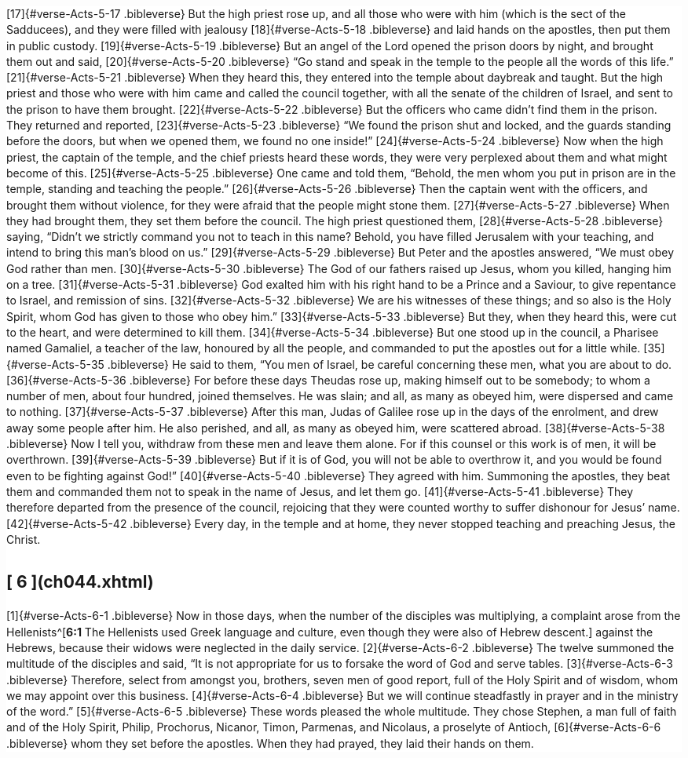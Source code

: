 [17]{#verse-Acts-5-17 .bibleverse} But the high priest rose up, and all those who were with him (which is the sect of the Sadducees), and they were filled with jealousy [18]{#verse-Acts-5-18 .bibleverse} and laid hands on the apostles, then put them in public custody. [19]{#verse-Acts-5-19 .bibleverse} But an angel of the Lord opened the prison doors by night, and brought them out and said, [20]{#verse-Acts-5-20 .bibleverse} “Go stand and speak in the temple to the people all the words of this life.” 
[21]{#verse-Acts-5-21 .bibleverse} When they heard this, they entered into the temple about daybreak and taught. But the high priest and those who were with him came and called the council together, with all the senate of the children of Israel, and sent to the prison to have them brought. [22]{#verse-Acts-5-22 .bibleverse} But the officers who came didn’t find them in the prison. They returned and reported, [23]{#verse-Acts-5-23 .bibleverse} “We found the prison shut and locked, and the guards standing before the doors, but when we opened them, we found no one inside!” 
[24]{#verse-Acts-5-24 .bibleverse} Now when the high priest, the captain of the temple, and the chief priests heard these words, they were very perplexed about them and what might become of this. [25]{#verse-Acts-5-25 .bibleverse} One came and told them, “Behold, the men whom you put in prison are in the temple, standing and teaching the people.” [26]{#verse-Acts-5-26 .bibleverse} Then the captain went with the officers, and brought them without violence, for they were afraid that the people might stone them. 
[27]{#verse-Acts-5-27 .bibleverse} When they had brought them, they set them before the council. The high priest questioned them, [28]{#verse-Acts-5-28 .bibleverse} saying, “Didn’t we strictly command you not to teach in this name? Behold, you have filled Jerusalem with your teaching, and intend to bring this man’s blood on us.” 
[29]{#verse-Acts-5-29 .bibleverse} But Peter and the apostles answered, “We must obey God rather than men. [30]{#verse-Acts-5-30 .bibleverse} The God of our fathers raised up Jesus, whom you killed, hanging him on a tree. [31]{#verse-Acts-5-31 .bibleverse} God exalted him with his right hand to be a Prince and a Saviour, to give repentance to Israel, and remission of sins. [32]{#verse-Acts-5-32 .bibleverse} We are his witnesses of these things; and so also is the Holy Spirit, whom God has given to those who obey him.” 
[33]{#verse-Acts-5-33 .bibleverse} But they, when they heard this, were cut to the heart, and were determined to kill them. [34]{#verse-Acts-5-34 .bibleverse} But one stood up in the council, a Pharisee named Gamaliel, a teacher of the law, honoured by all the people, and commanded to put the apostles out for a little while. [35]{#verse-Acts-5-35 .bibleverse} He said to them, “You men of Israel, be careful concerning these men, what you are about to do. [36]{#verse-Acts-5-36 .bibleverse} For before these days Theudas rose up, making himself out to be somebody; to whom a number of men, about four hundred, joined themselves. He was slain; and all, as many as obeyed him, were dispersed and came to nothing. [37]{#verse-Acts-5-37 .bibleverse} After this man, Judas of Galilee rose up in the days of the enrolment, and drew away some people after him. He also perished, and all, as many as obeyed him, were scattered abroad. [38]{#verse-Acts-5-38 .bibleverse} Now I tell you, withdraw from these men and leave them alone. For if this counsel or this work is of men, it will be overthrown. [39]{#verse-Acts-5-39 .bibleverse} But if it is of God, you will not be able to overthrow it, and you would be found even to be fighting against God!” 
[40]{#verse-Acts-5-40 .bibleverse} They agreed with him. Summoning the apostles, they beat them and commanded them not to speak in the name of Jesus, and let them go. [41]{#verse-Acts-5-41 .bibleverse} They therefore departed from the presence of the council, rejoicing that they were counted worthy to suffer dishonour for Jesus’ name. 
[42]{#verse-Acts-5-42 .bibleverse} Every day, in the temple and at home, they never stopped teaching and preaching Jesus, the Christ. 

<h2 class="chaptertitle">[&nbsp;6&nbsp;](ch044.xhtml)<span><span id="chapter-Acts-6"></span></span></h2>
 
[1]{#verse-Acts-6-1 .bibleverse} Now in those days, when the number of the disciples was multiplying, a complaint arose from the Hellenists^[**6:1** The Hellenists used Greek language and culture, even though they were also of Hebrew descent.] against the Hebrews, because their widows were neglected in the daily service. [2]{#verse-Acts-6-2 .bibleverse} The twelve summoned the multitude of the disciples and said, “It is not appropriate for us to forsake the word of God and serve tables. [3]{#verse-Acts-6-3 .bibleverse} Therefore, select from amongst you, brothers, seven men of good report, full of the Holy Spirit and of wisdom, whom we may appoint over this business. [4]{#verse-Acts-6-4 .bibleverse} But we will continue steadfastly in prayer and in the ministry of the word.” 
[5]{#verse-Acts-6-5 .bibleverse} These words pleased the whole multitude. They chose Stephen, a man full of faith and of the Holy Spirit, Philip, Prochorus, Nicanor, Timon, Parmenas, and Nicolaus, a proselyte of Antioch, [6]{#verse-Acts-6-6 .bibleverse} whom they set before the apostles. When they had prayed, they laid their hands on them. 